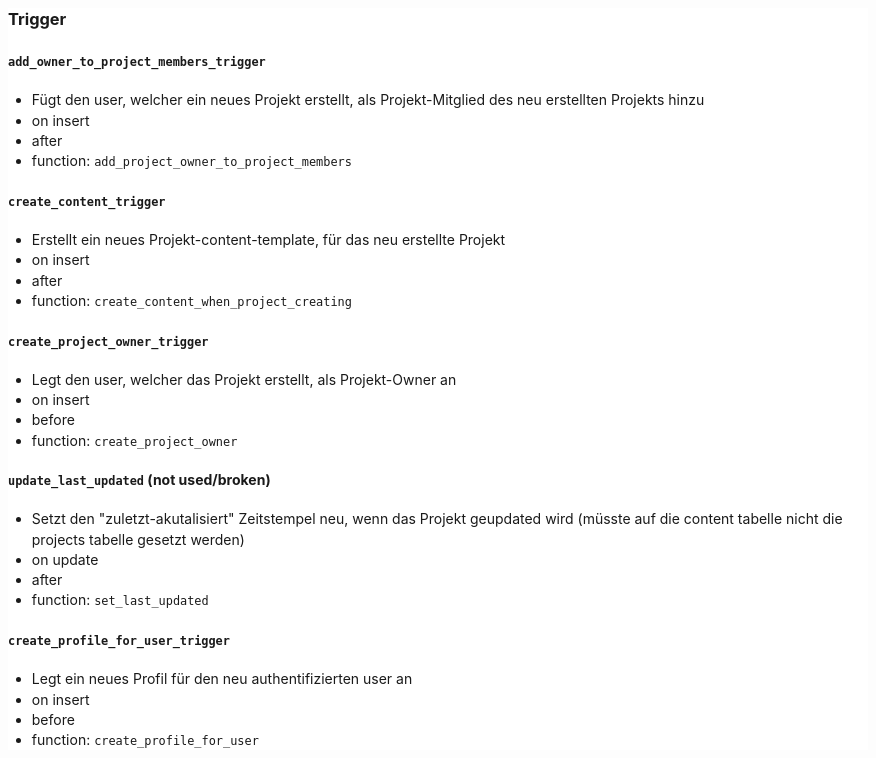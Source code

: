 ### Trigger

#### `add_owner_to_project_members_trigger`

- Fügt den user, welcher ein neues Projekt erstellt, als Projekt-Mitglied des neu erstellten Projekts hinzu
- on insert 
- after
- function: `add_project_owner_to_project_members`

#### `create_content_trigger`

- Erstellt ein neues Projekt-content-template, für das neu erstellte Projekt
- on insert 
- after
- function: `create_content_when_project_creating`

#### `create_project_owner_trigger`

- Legt den user, welcher das Projekt erstellt, als Projekt-Owner an 
- on insert 
- before
- function: `create_project_owner`

#### `update_last_updated` (not used/broken)

- Setzt den "zuletzt-akutalisiert" Zeitstempel neu, wenn das Projekt geupdated wird (müsste auf die content tabelle nicht die projects tabelle gesetzt werden)
- on update 
- after
- function: `set_last_updated`

#### `create_profile_for_user_trigger`

- Legt ein neues Profil für den neu authentifizierten user an 
- on insert 
- before
- function: `create_profile_for_user`